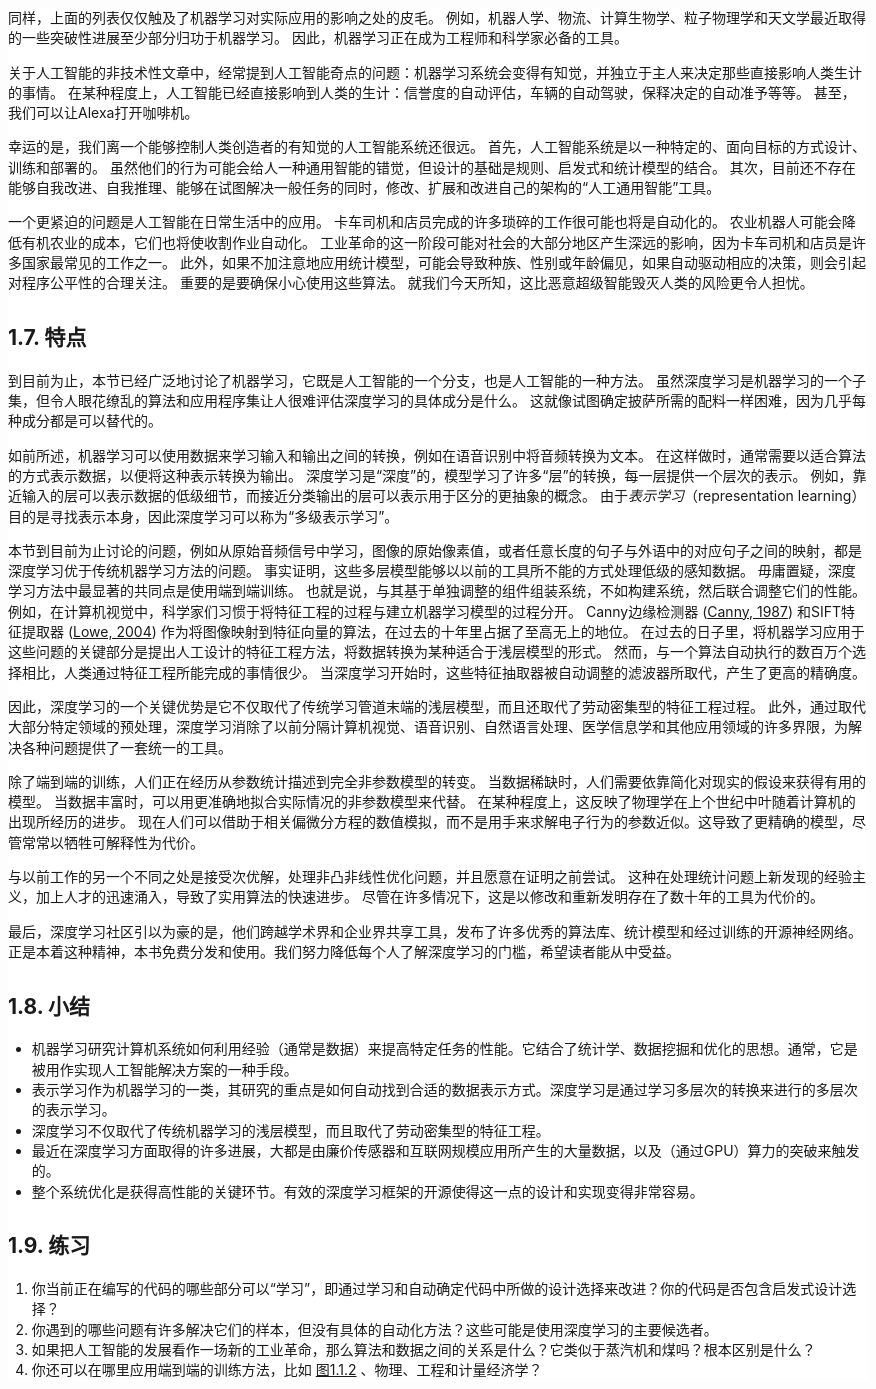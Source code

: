 同样，上面的列表仅仅触及了机器学习对实际应用的影响之处的皮毛。 例如，机器人学、物流、计算生物学、粒子物理学和天文学最近取得的一些突破性进展至少部分归功于机器学习。 因此，机器学习正在成为工程师和科学家必备的工具。

关于人工智能的非技术性文章中，经常提到人工智能奇点的问题：机器学习系统会变得有知觉，并独立于主人来决定那些直接影响人类生计的事情。 在某种程度上，人工智能已经直接影响到人类的生计：信誉度的自动评估，车辆的自动驾驶，保释决定的自动准予等等。 甚至，我们可以让Alexa打开咖啡机。

幸运的是，我们离一个能够控制人类创造者的有知觉的人工智能系统还很远。 首先，人工智能系统是以一种特定的、面向目标的方式设计、训练和部署的。 虽然他们的行为可能会给人一种通用智能的错觉，但设计的基础是规则、启发式和统计模型的结合。 其次，目前还不存在能够自我改进、自我推理、能够在试图解决一般任务的同时，修改、扩展和改进自己的架构的“人工通用智能”工具。

一个更紧迫的问题是人工智能在日常生活中的应用。 卡车司机和店员完成的许多琐碎的工作很可能也将是自动化的。 农业机器人可能会降低有机农业的成本，它们也将使收割作业自动化。 工业革命的这一阶段可能对社会的大部分地区产生深远的影响，因为卡车司机和店员是许多国家最常见的工作之一。 此外，如果不加注意地应用统计模型，可能会导致种族、性别或年龄偏见，如果自动驱动相应的决策，则会引起对程序公平性的合理关注。 重要的是要确保小心使用这些算法。 就我们今天所知，这比恶意超级智能毁灭人类的风险更令人担忧。

## 1.7. 特点

到目前为止，本节已经广泛地讨论了机器学习，它既是人工智能的一个分支，也是人工智能的一种方法。 虽然深度学习是机器学习的一个子集，但令人眼花缭乱的算法和应用程序集让人很难评估深度学习的具体成分是什么。 这就像试图确定披萨所需的配料一样困难，因为几乎每种成分都是可以替代的。

如前所述，机器学习可以使用数据来学习输入和输出之间的转换，例如在语音识别中将音频转换为文本。 在这样做时，通常需要以适合算法的方式表示数据，以便将这种表示转换为输出。 深度学习是“深度”的，模型学习了许多“层”的转换，每一层提供一个层次的表示。 例如，靠近输入的层可以表示数据的低级细节，而接近分类输出的层可以表示用于区分的更抽象的概念。 由于*表示学习*（representation learning）目的是寻找表示本身，因此深度学习可以称为“多级表示学习”。

本节到目前为止讨论的问题，例如从原始音频信号中学习，图像的原始像素值，或者任意长度的句子与外语中的对应句子之间的映射，都是深度学习优于传统机器学习方法的问题。 事实证明，这些多层模型能够以以前的工具所不能的方式处理低级的感知数据。 毋庸置疑，深度学习方法中最显著的共同点是使用端到端训练。 也就是说，与其基于单独调整的组件组装系统，不如构建系统，然后联合调整它们的性能。 例如，在计算机视觉中，科学家们习惯于将特征工程的过程与建立机器学习模型的过程分开。 Canny边缘检测器 ([Canny, 1987](https://zh-v2.d2l.ai/chapter_references/zreferences.html#id20)) 和SIFT特征提取器 ([Lowe, 2004](https://zh-v2.d2l.ai/chapter_references/zreferences.html#id102)) 作为将图像映射到特征向量的算法，在过去的十年里占据了至高无上的地位。 在过去的日子里，将机器学习应用于这些问题的关键部分是提出人工设计的特征工程方法，将数据转换为某种适合于浅层模型的形式。 然而，与一个算法自动执行的数百万个选择相比，人类通过特征工程所能完成的事情很少。 当深度学习开始时，这些特征抽取器被自动调整的滤波器所取代，产生了更高的精确度。

因此，深度学习的一个关键优势是它不仅取代了传统学习管道末端的浅层模型，而且还取代了劳动密集型的特征工程过程。 此外，通过取代大部分特定领域的预处理，深度学习消除了以前分隔计算机视觉、语音识别、自然语言处理、医学信息学和其他应用领域的许多界限，为解决各种问题提供了一套统一的工具。

除了端到端的训练，人们正在经历从参数统计描述到完全非参数模型的转变。 当数据稀缺时，人们需要依靠简化对现实的假设来获得有用的模型。 当数据丰富时，可以用更准确地拟合实际情况的非参数模型来代替。 在某种程度上，这反映了物理学在上个世纪中叶随着计算机的出现所经历的进步。 现在人们可以借助于相关偏微分方程的数值模拟，而不是用手来求解电子行为的参数近似。这导致了更精确的模型，尽管常常以牺牲可解释性为代价。

与以前工作的另一个不同之处是接受次优解，处理非凸非线性优化问题，并且愿意在证明之前尝试。 这种在处理统计问题上新发现的经验主义，加上人才的迅速涌入，导致了实用算法的快速进步。 尽管在许多情况下，这是以修改和重新发明存在了数十年的工具为代价的。

最后，深度学习社区引以为豪的是，他们跨越学术界和企业界共享工具，发布了许多优秀的算法库、统计模型和经过训练的开源神经网络。 正是本着这种精神，本书免费分发和使用。我们努力降低每个人了解深度学习的门槛，希望读者能从中受益。

## 1.8. 小结

- 机器学习研究计算机系统如何利用经验（通常是数据）来提高特定任务的性能。它结合了统计学、数据挖掘和优化的思想。通常，它是被用作实现人工智能解决方案的一种手段。
- 表示学习作为机器学习的一类，其研究的重点是如何自动找到合适的数据表示方式。深度学习是通过学习多层次的转换来进行的多层次的表示学习。
- 深度学习不仅取代了传统机器学习的浅层模型，而且取代了劳动密集型的特征工程。
- 最近在深度学习方面取得的许多进展，大都是由廉价传感器和互联网规模应用所产生的大量数据，以及（通过GPU）算力的突破来触发的。
- 整个系统优化是获得高性能的关键环节。有效的深度学习框架的开源使得这一点的设计和实现变得非常容易。

## 1.9. 练习

1. 你当前正在编写的代码的哪些部分可以“学习”，即通过学习和自动确定代码中所做的设计选择来改进？你的代码是否包含启发式设计选择？
2. 你遇到的哪些问题有许多解决它们的样本，但没有具体的自动化方法？这些可能是使用深度学习的主要候选者。
3. 如果把人工智能的发展看作一场新的工业革命，那么算法和数据之间的关系是什么？它类似于蒸汽机和煤吗？根本区别是什么？
4. 你还可以在哪里应用端到端的训练方法，比如 [图1.1.2](https://zh-v2.d2l.ai/chapter_introduction/index.html#fig-ml-loop) 、物理、工程和计量经济学？